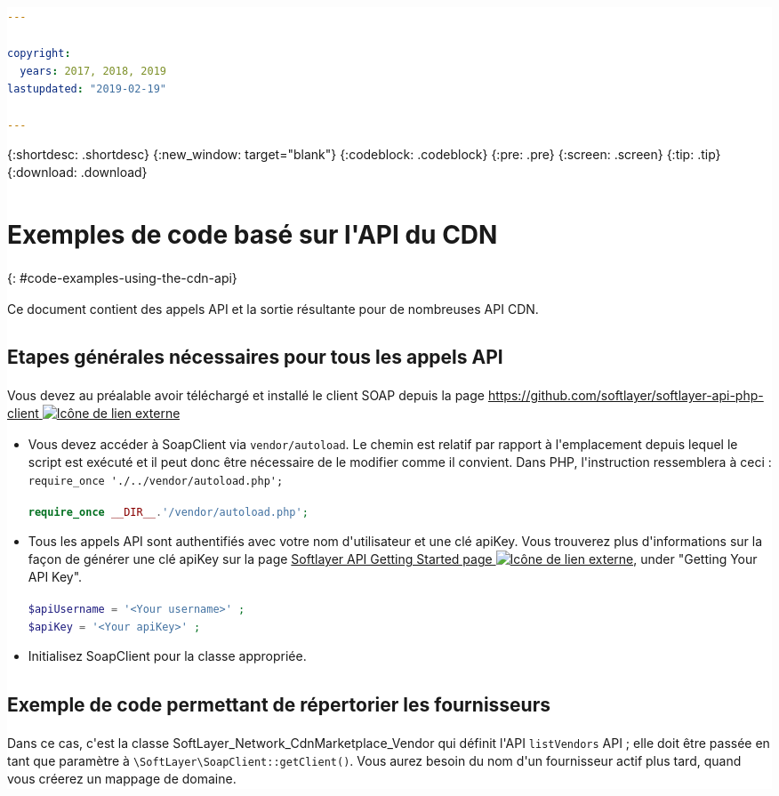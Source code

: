 ```yaml
---

copyright:
  years: 2017, 2018, 2019
lastupdated: "2019-02-19"

---
```


{:shortdesc: .shortdesc}
{:new_window: target="blank"}
{:codeblock: .codeblock}
{:pre: .pre}
{:screen: .screen}
{:tip: .tip}
{:download: .download}

# Exemples de code basé sur l'API du CDN
{: #code-examples-using-the-cdn-api}

Ce document contient des appels API et la sortie résultante pour de nombreuses API CDN.

## Etapes générales nécessaires pour tous les appels API

Vous devez au préalable avoir téléchargé et installé le client SOAP depuis la page [https://github.com/softlayer/softlayer-api-php-client ![Icône de lien externe](../../icons/launch-glyph.svg "Icône de lien externe")](https://github.com/softlayer/softlayer-api-php-client)

  * Vous devez accéder à SoapClient via `vendor/autoload`. Le chemin est relatif par rapport à l'emplacement depuis lequel le script est exécuté et il peut donc être nécessaire de le modifier comme il convient. Dans PHP, l'instruction ressemblera à ceci : `require_once './../vendor/autoload.php';`

      ```php
      require_once __DIR__.'/vendor/autoload.php';
      ```

  * Tous les appels API sont authentifiés avec votre nom d'utilisateur et une clé apiKey. Vous trouverez plus d'informations sur la façon de générer une clé apiKey sur la page [Softlayer API Getting Started page ![Icône de lien externe](../../icons/launch-glyph.svg "Icône de lien externe")](https://softlayer.github.io/article/getting-started/), under "Getting Your API Key".

      ```php
      $apiUsername = '<Your username>' ;
      $apiKey = '<Your apiKey>' ;
      ```
  * Initialisez SoapClient pour la classe appropriée.

## Exemple de code permettant de répertorier les fournisseurs

Dans ce cas, c'est la classe SoftLayer_Network_CdnMarketplace_Vendor qui définit l'API `listVendors` API ; elle doit être passée en tant que paramètre à `\SoftLayer\SoapClient::getClient()`. Vous aurez besoin du nom d'un fournisseur actif plus tard, quand vous créerez un mappage de domaine.
